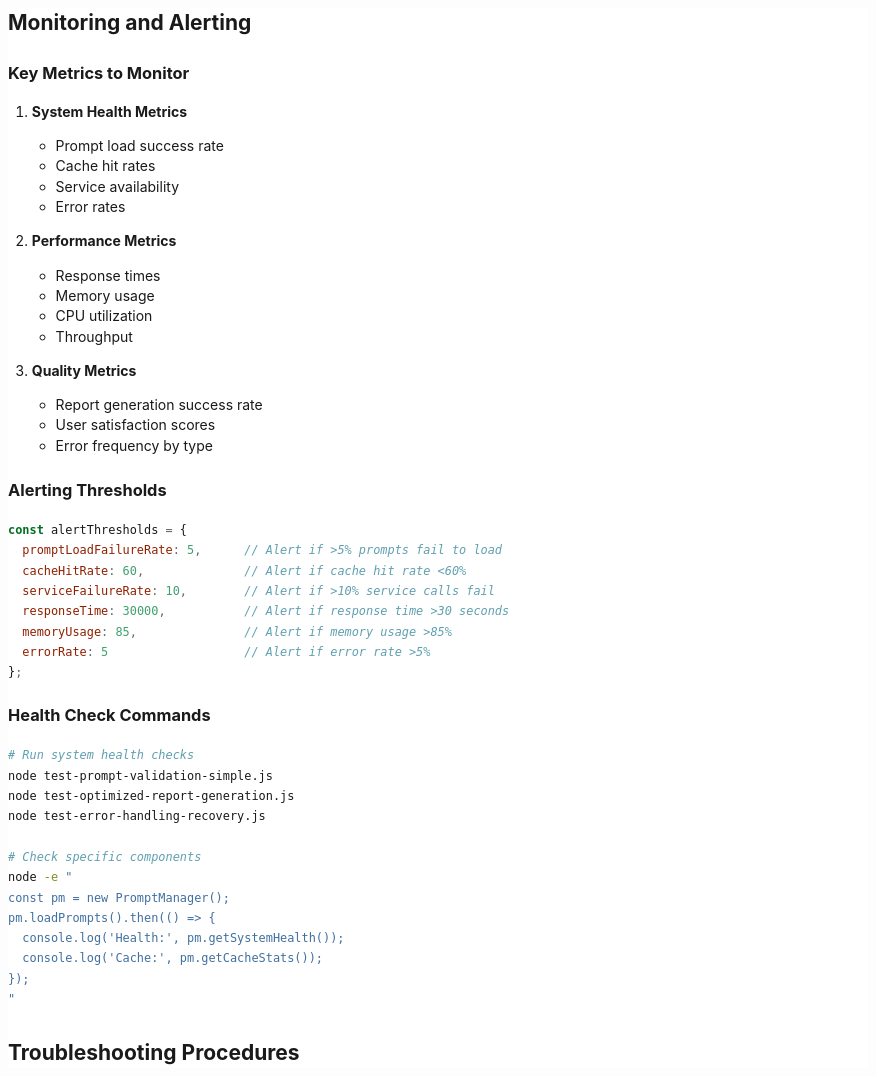 ## Monitoring and Alerting

### Key Metrics to Monitor

1. **System Health Metrics**
   - Prompt load success rate
   - Cache hit rates
   - Service availability
   - Error rates

2. **Performance Metrics**
   - Response times
   - Memory usage
   - CPU utilization
   - Throughput

3. **Quality Metrics**
   - Report generation success rate
   - User satisfaction scores
   - Error frequency by type

### Alerting Thresholds

```javascript
const alertThresholds = {
  promptLoadFailureRate: 5,      // Alert if >5% prompts fail to load
  cacheHitRate: 60,              // Alert if cache hit rate <60%
  serviceFailureRate: 10,        // Alert if >10% service calls fail
  responseTime: 30000,           // Alert if response time >30 seconds
  memoryUsage: 85,               // Alert if memory usage >85%
  errorRate: 5                   // Alert if error rate >5%
};
```

### Health Check Commands

```bash
# Run system health checks
node test-prompt-validation-simple.js
node test-optimized-report-generation.js
node test-error-handling-recovery.js

# Check specific components
node -e "
const pm = new PromptManager();
pm.loadPrompts().then(() => {
  console.log('Health:', pm.getSystemHealth());
  console.log('Cache:', pm.getCacheStats());
});
"
```

## Troubleshooting Procedures
